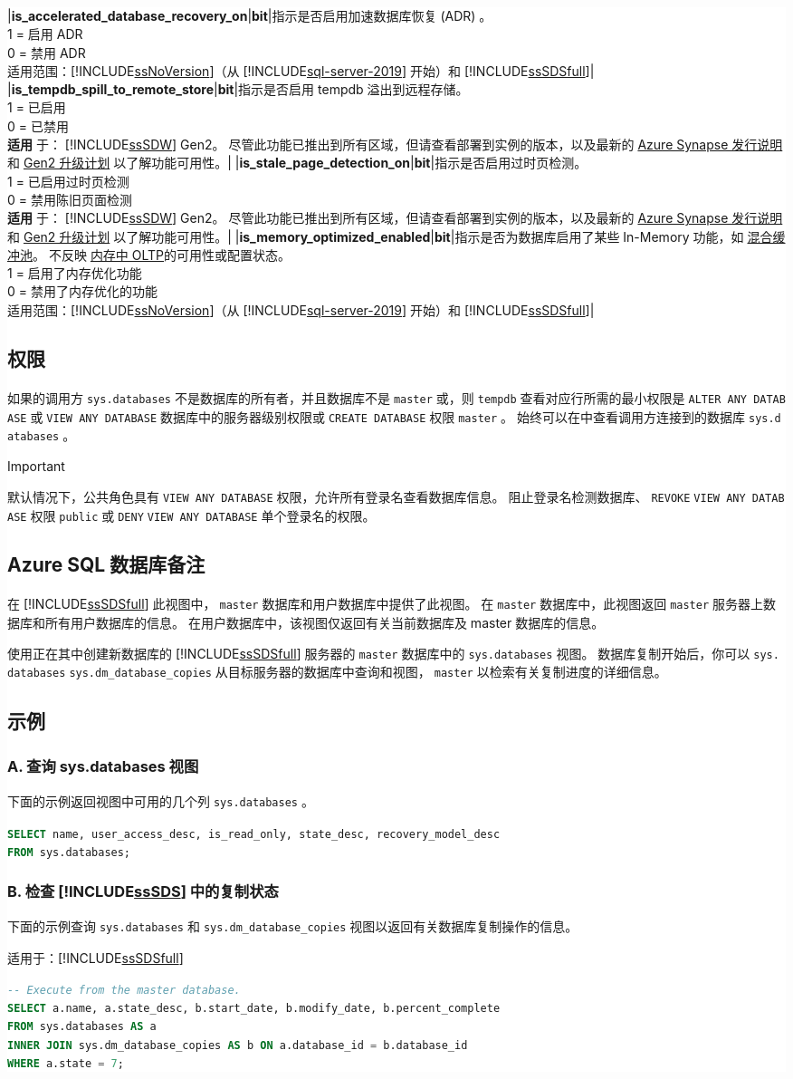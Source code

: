 |**is_accelerated_database_recovery_on**|**bit**|指示是否启用加速数据库恢复 (ADR) 。<br />1 = 启用 ADR<br />0 = 禁用 ADR<br />适用范围：[!INCLUDE[ssNoVersion](../../includes/ssnoversion-md.md)]（从 [!INCLUDE[sql-server-2019](../../includes/sssqlv15-md.md)] 开始）和 [!INCLUDE[ssSDSfull](../../includes/sssdsfull-md.md)]|
|**is_tempdb_spill_to_remote_store**|**bit**|指示是否启用 tempdb 溢出到远程存储。<br />1 = 已启用<br />0 = 已禁用<br />**适用** 于： [!INCLUDE[ssSDW](../../includes/sssdw-md.md)] Gen2。 尽管此功能已推出到所有区域，但请查看部署到实例的版本，以及最新的 [Azure Synapse 发行说明](/azure/synapse-analytics/sql-data-warehouse/release-notes-10-0-10106-0) 和 [Gen2 升级计划](/azure/synapse-analytics/sql-data-warehouse/gen2-migration-schedule) 以了解功能可用性。|
|**is_stale_page_detection_on**|**bit**|指示是否启用过时页检测。<br />1 = 已启用过时页检测<br />0 = 禁用陈旧页面检测<br />**适用** 于： [!INCLUDE[ssSDW](../../includes/sssdw-md.md)] Gen2。 尽管此功能已推出到所有区域，但请查看部署到实例的版本，以及最新的 [Azure Synapse 发行说明](/azure/synapse-analytics/sql-data-warehouse/release-notes-10-0-10106-0) 和 [Gen2 升级计划](/azure/synapse-analytics/sql-data-warehouse/gen2-migration-schedule) 以了解功能可用性。|
|**is_memory_optimized_enabled**|**bit**|指示是否为数据库启用了某些 In-Memory 功能，如 [混合缓冲池](../../database-engine/configure-windows/hybrid-buffer-pool.md)。 不反映 [内存中 OLTP](../../relational-databases/in-memory-oltp/in-memory-oltp-in-memory-optimization.md)的可用性或配置状态。 <br />1 = 启用了内存优化功能<br />0 = 禁用了内存优化的功能<br />适用范围：[!INCLUDE[ssNoVersion](../../includes/ssnoversion-md.md)]（从 [!INCLUDE[sql-server-2019](../../includes/sssqlv15-md.md)] 开始）和 [!INCLUDE[ssSDSfull](../../includes/sssdsfull-md.md)]|
  
## <a name="permissions"></a>权限

 如果的调用方 `sys.databases` 不是数据库的所有者，并且数据库不是 `master` 或，则 `tempdb` 查看对应行所需的最小权限是 `ALTER ANY DATABASE` 或 `VIEW ANY DATABASE` 数据库中的服务器级别权限或 `CREATE DATABASE` 权限 `master` 。 始终可以在中查看调用方连接到的数据库 `sys.databases` 。  
  
> [!IMPORTANT]  
> 默认情况下，公共角色具有 `VIEW ANY DATABASE` 权限，允许所有登录名查看数据库信息。 阻止登录名检测数据库、 `REVOKE` `VIEW ANY DATABASE` 权限 `public` 或 `DENY` `VIEW ANY DATABASE` 单个登录名的权限。  
  
## <a name="azure-sql-database-remarks"></a>Azure SQL 数据库备注

在 [!INCLUDE[ssSDSfull](../../includes/sssdsfull-md.md)] 此视图中， `master` 数据库和用户数据库中提供了此视图。 在 `master` 数据库中，此视图返回 `master` 服务器上数据库和所有用户数据库的信息。 在用户数据库中，该视图仅返回有关当前数据库及 master 数据库的信息。  
  
 使用正在其中创建新数据库的 [!INCLUDE[ssSDSfull](../../includes/sssdsfull-md.md)] 服务器的 `master` 数据库中的 `sys.databases` 视图。 数据库复制开始后，你可以 `sys.databases` `sys.dm_database_copies` 从目标服务器的数据库中查询和视图， `master` 以检索有关复制进度的详细信息。  
  
## <a name="examples"></a>示例  
  
### <a name="a-query-the-sysdatabases-view"></a>A. 查询 sys.databases 视图

下面的示例返回视图中可用的几个列 `sys.databases` 。  
  
```sql  
SELECT name, user_access_desc, is_read_only, state_desc, recovery_model_desc  
FROM sys.databases;  
```  
  
### <a name="b-check-the-copying-status-in-sssds"></a>B. 检查 [!INCLUDE[ssSDS](../../includes/sssds-md.md)] 中的复制状态

下面的示例查询 `sys.databases` 和 `sys.dm_database_copies` 视图以返回有关数据库复制操作的信息。  
  
适用于：[!INCLUDE[ssSDSfull](../../includes/sssdsfull-md.md)]  
  
```sql
-- Execute from the master database.  
SELECT a.name, a.state_desc, b.start_date, b.modify_date, b.percent_complete  
FROM sys.databases AS a  
INNER JOIN sys.dm_database_copies AS b ON a.database_id = b.database_id  
WHERE a.state = 7;  
```
